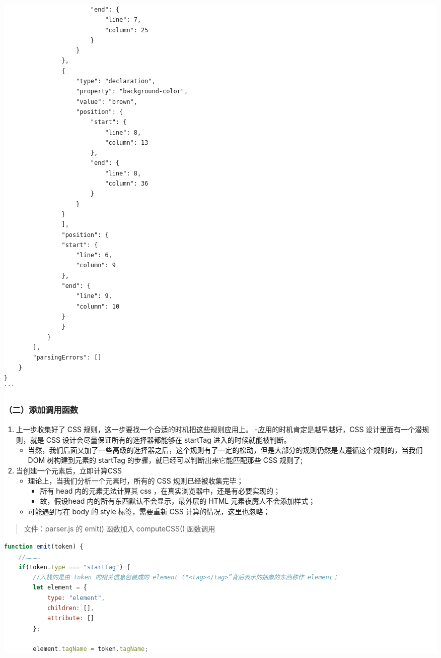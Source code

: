                            "end": {
                                "line": 7,
                                "column": 25
                            }
                        }
                    },
                    {
                        "type": "declaration",
                        "property": "background-color",
                        "value": "brown",
                        "position": {
                            "start": {
                                "line": 8,
                                "column": 13
                            },
                            "end": {
                                "line": 8,
                                "column": 36
                            }
                        }
                    }
                    ],
                    "position": {
                    "start": {
                        "line": 6,
                        "column": 9
                    },
                    "end": {
                        "line": 9,
                        "column": 10
                    }
                    }
                }
            ],
            "parsingErrors": []
        }
    }
    ```

### （二）添加调用函数
1. 上一步收集好了 CSS 规则，这一步要找一个合适的时机把这些规则应用上。
    -应用的时机肯定是越早越好，CSS 设计里面有一个潜规则，就是 CSS 设计会尽量保证所有的选择器都能够在 startTag 进入的时候就能被判断。
    - 当然，我们后面又加了一些高级的选择器之后，这个规则有了一定的松动，但是大部分的规则仍然是去遵循这个规则的，当我们 DOM 树构建到元素的 startTag 的步骤，就已经可以判断出来它能匹配那些 CSS 规则了;
2. 当创建一个元素后，立即计算CSS
    - 理论上，当我们分析一个元素时，所有的 CSS 规则已经被收集完毕；
        - 所有 head 内的元素无法计算其 css ，在真实浏览器中，还是有必要实现的；
        - 故，假设head 内的所有东西默认不会显示，最外层的 HTML 元素夜魔人不会添加样式；
    - 可能遇到写在 body 的 style 标签，需要重新 CSS 计算的情况，这里也忽略；
> 文件：parser.js 的 emit() 函数加入 computeCSS() 函数调用
```js
function emit(token) {
    //…………
    if(token.type === "startTag") {
        //入栈的是由 token 的相关信息包装成的 element ("<tag></tag>”背后表示的抽象的东西称作 element；
        let element = {
            type: "element",
            children: [],
            attribute: []
        };

        element.tagName = token.tagName;

```